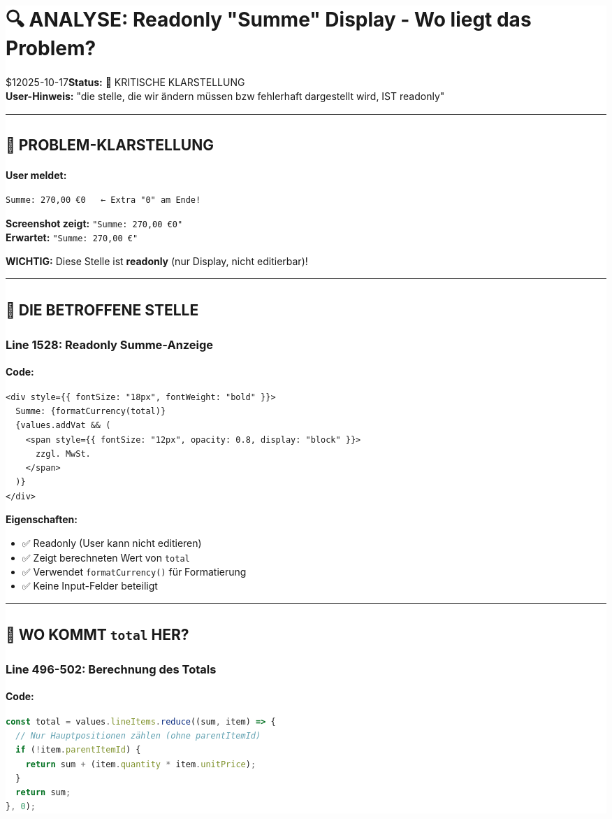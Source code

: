 # 🔍 ANALYSE: Readonly "Summe" Display - Wo liegt das Problem?

$12025-10-17**Status:** 🔴 KRITISCHE KLARSTELLUNG  
**User-Hinweis:** "die stelle, die wir ändern müssen bzw fehlerhaft dargestellt wird, IST readonly"

---

## 🎯 PROBLEM-KLARSTELLUNG

**User meldet:**
```
Summe: 270,00 €0   ← Extra "0" am Ende!
```

**Screenshot zeigt:** `"Summe: 270,00 €0"`  
**Erwartet:** `"Summe: 270,00 €"`

**WICHTIG:** Diese Stelle ist **readonly** (nur Display, nicht editierbar)!

---

## 📍 DIE BETROFFENE STELLE

### Line 1528: Readonly Summe-Anzeige

**Code:**
```tsx
<div style={{ fontSize: "18px", fontWeight: "bold" }}>
  Summe: {formatCurrency(total)}
  {values.addVat && (
    <span style={{ fontSize: "12px", opacity: 0.8, display: "block" }}>
      zzgl. MwSt.
    </span>
  )}
</div>
```

**Eigenschaften:**
- ✅ Readonly (User kann nicht editieren)
- ✅ Zeigt berechneten Wert von `total`
- ✅ Verwendet `formatCurrency()` für Formatierung
- ✅ Keine Input-Felder beteiligt

---

## 🧮 WO KOMMT `total` HER?

### Line 496-502: Berechnung des Totals

**Code:**
```typescript
const total = values.lineItems.reduce((sum, item) => {
  // Nur Hauptpositionen zählen (ohne parentItemId)
  if (!item.parentItemId) {
    return sum + (item.quantity * item.unitPrice);
  }
  return sum;
}, 0);
```
